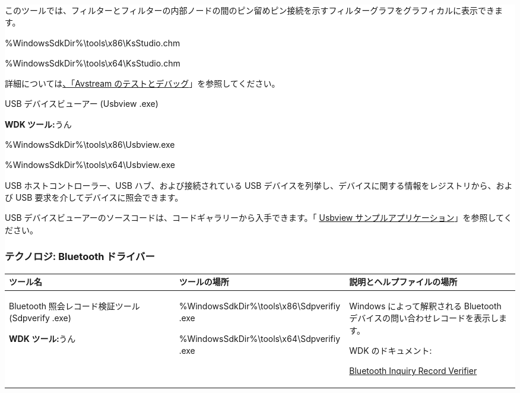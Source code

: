 </div></td>
<td align="left"><p>このツールでは、フィルターとフィルターの内部ノードの間のピン留めピン接続を示すフィルターグラフをグラフィカルに表示できます。</p>
<p>%WindowsSdkDir%\tools\x86\KsStudio.chm</p>
<p>%WindowsSdkDir%\tools\x64\KsStudio.chm</p>
<p>詳細については<a href="https://docs.microsoft.com/windows-hardware/drivers/stream/avstream-testing-and-debugging" data-raw-source="[AVStream Testing and Debugging](https://docs.microsoft.com/windows-hardware/drivers/stream/avstream-testing-and-debugging)">、「Avstream のテストとデバッグ</a>」を参照してください。</p></td>
</tr>
<tr class="even">
<td align="left"><p>USB デバイスビューアー (Usbview .exe)</p>
<p><strong>WDK ツール:</strong>うん</p></td>
<td align="left"><p>%WindowsSdkDir%\tools\x86\Usbview.exe</p>
<p>%WindowsSdkDir%\tools\x64\Usbview.exe</p></td>
<td align="left"><p>USB ホストコントローラー、USB ハブ、および接続されている USB デバイスを列挙し、デバイスに関する情報をレジストリから、および USB 要求を介してデバイスに照会できます。</p>
<p>USB デバイスビューアーのソースコードは、コードギャラリーから入手できます。「 <a href="https://docs.microsoft.com/samples/microsoft/windows-driver-samples/usbview-sample-application/" data-raw-source="[USBVIEW Sample Application](https://docs.microsoft.com/samples/microsoft/windows-driver-samples/usbview-sample-application/)">Usbview サンプルアプリケーション</a>」を参照してください。</p></td>
</tr>
</tbody>
</table>

 

### <a name="technology-bluetooth-drivers"></a>テクノロジ: Bluetooth ドライバー<a name="tech-bluetooth"></a>

<table>
<colgroup>
<col width="33%" />
<col width="33%" />
<col width="33%" />
</colgroup>
<thead>
<tr class="header">
<th align="left">ツール名</th>
<th align="left">ツールの場所</th>
<th align="left">説明とヘルプファイルの場所</th>
</tr>
</thead>
<tbody>
<tr class="odd">
<td align="left"><p>Bluetooth 照会レコード検証ツール (Sdpverify .exe)</p>
<p><strong>WDK ツール:</strong>うん</p></td>
<td align="left"><p>%WindowsSdkDir%\tools\x86\Sdpverifiy.exe</p>
<p>%WindowsSdkDir%\tools\x64\Sdpverifiy.exe</p></td>
<td align="left"><p>Windows によって解釈される Bluetooth デバイスの問い合わせレコードを表示します。</p>
<p>WDK のドキュメント:</p>
<p><a href="bluetooth-inquiry-record-verifier.md" data-raw-source="[Bluetooth Inquiry Record Verifier](bluetooth-inquiry-record-verifier.md)">Bluetooth Inquiry Record Verifier</a></p></td>
</tr>
</tbody>
</table>

